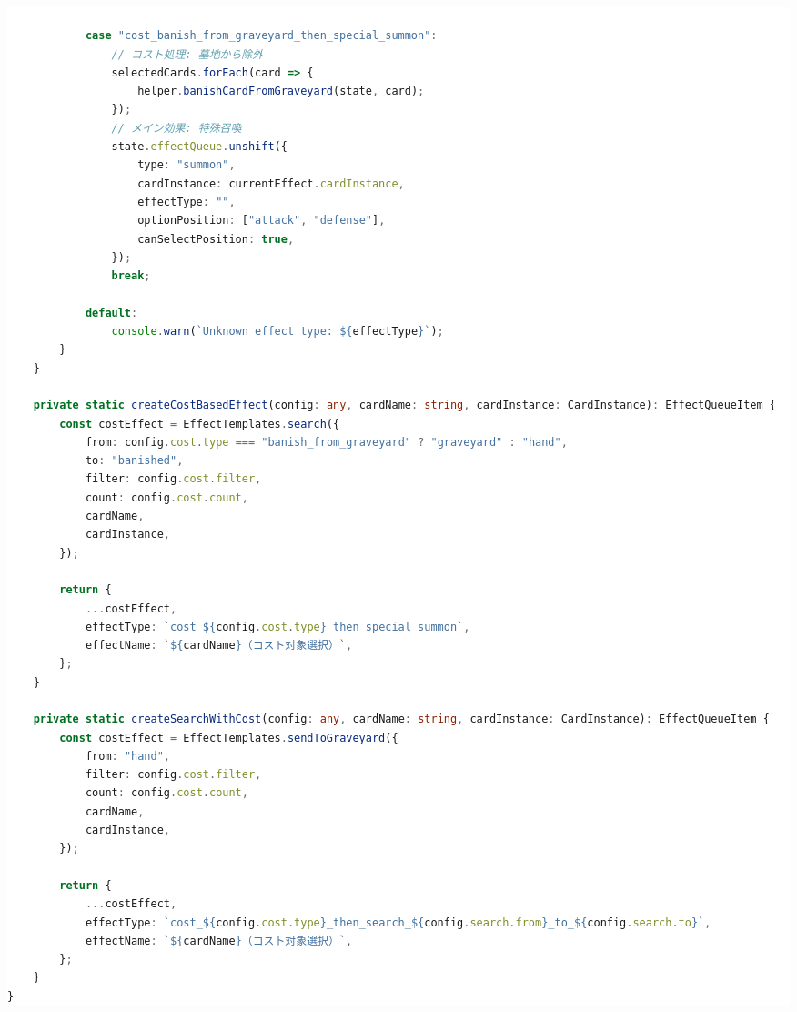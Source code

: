 ```typescript
                
            case "cost_banish_from_graveyard_then_special_summon":
                // コスト処理: 墓地から除外
                selectedCards.forEach(card => {
                    helper.banishCardFromGraveyard(state, card);
                });
                // メイン効果: 特殊召喚
                state.effectQueue.unshift({
                    type: "summon",
                    cardInstance: currentEffect.cardInstance,
                    effectType: "",
                    optionPosition: ["attack", "defense"],
                    canSelectPosition: true,
                });
                break;
                
            default:
                console.warn(`Unknown effect type: ${effectType}`);
        }
    }
    
    private static createCostBasedEffect(config: any, cardName: string, cardInstance: CardInstance): EffectQueueItem {
        const costEffect = EffectTemplates.search({
            from: config.cost.type === "banish_from_graveyard" ? "graveyard" : "hand",
            to: "banished",
            filter: config.cost.filter,
            count: config.cost.count,
            cardName,
            cardInstance,
        });
        
        return {
            ...costEffect,
            effectType: `cost_${config.cost.type}_then_special_summon`,
            effectName: `${cardName}（コスト対象選択）`,
        };
    }
    
    private static createSearchWithCost(config: any, cardName: string, cardInstance: CardInstance): EffectQueueItem {
        const costEffect = EffectTemplates.sendToGraveyard({
            from: "hand",
            filter: config.cost.filter,
            count: config.cost.count,
            cardName,
            cardInstance,
        });
        
        return {
            ...costEffect,
            effectType: `cost_${config.cost.type}_then_search_${config.search.from}_to_${config.search.to}`,
            effectName: `${cardName}（コスト対象選択）`,
        };
    }
}
```
